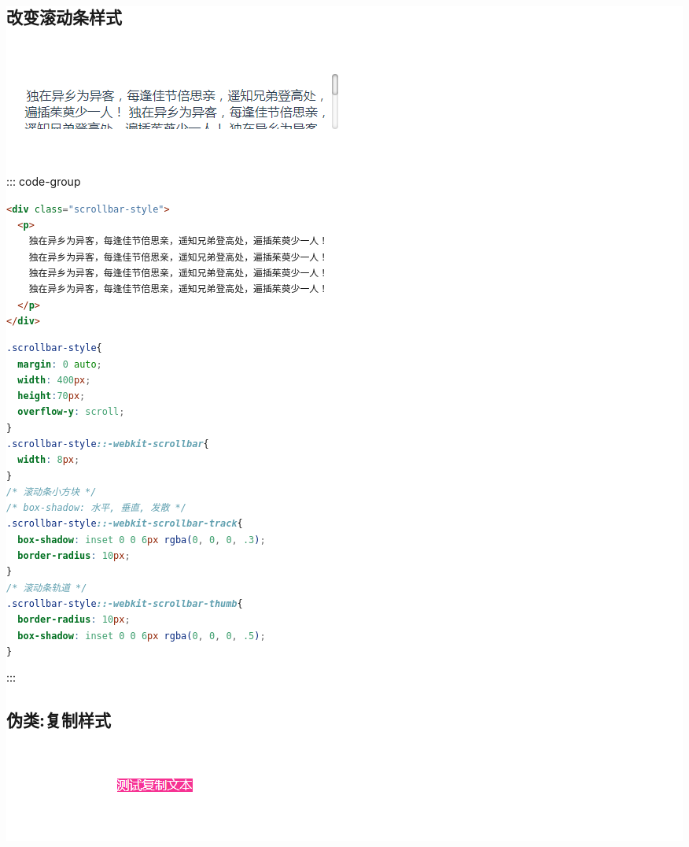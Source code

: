 ## 改变滚动条样式
![滚动条样式](/Images/Front-End/CSS/实用效果/demo_25.gif "滚动条样式")

::: code-group
```HTML
<div class="scrollbar-style">
  <p>
    独在异乡为异客，每逢佳节倍思亲，遥知兄弟登高处，遍插茱萸少一人！
    独在异乡为异客，每逢佳节倍思亲，遥知兄弟登高处，遍插茱萸少一人！
    独在异乡为异客，每逢佳节倍思亲，遥知兄弟登高处，遍插茱萸少一人！
    独在异乡为异客，每逢佳节倍思亲，遥知兄弟登高处，遍插茱萸少一人！
  </p>
</div>
```
```CSS
.scrollbar-style{
  margin: 0 auto;
  width: 400px;
  height:70px;
  overflow-y: scroll;
}
.scrollbar-style::-webkit-scrollbar{
  width: 8px;
}
/* 滚动条小方块 */
/* box-shadow: 水平, 垂直, 发散 */
.scrollbar-style::-webkit-scrollbar-track{
  box-shadow: inset 0 0 6px rgba(0, 0, 0, .3);
  border-radius: 10px;
}
/* 滚动条轨道 */
.scrollbar-style::-webkit-scrollbar-thumb{
  border-radius: 10px;
  box-shadow: inset 0 0 6px rgba(0, 0, 0, .5);
}
```
:::

## 伪类:复制样式
![复制样式](/Images/Front-End/CSS/实用效果/demo_26.gif "复制样式")
